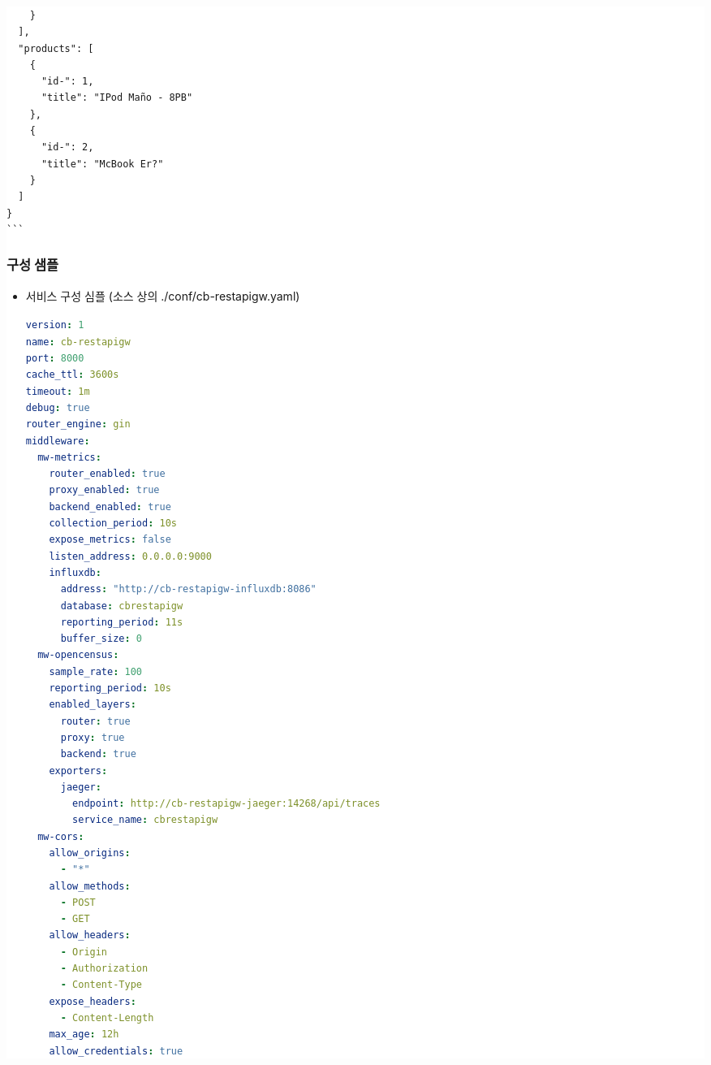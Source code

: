         }
      ],
      "products": [
        {
          "id-": 1,
          "title": "IPod Maño - 8PB"
        },
        {
          "id-": 2,
          "title": "McBook Er?"
        }
      ]
    }
    ```

### 구성 샘플

- 서비스 구성 심플  (소스 상의 ./conf/cb-restapigw.yaml)
  ```yaml
  version: 1
  name: cb-restapigw
  port: 8000
  cache_ttl: 3600s
  timeout: 1m
  debug: true
  router_engine: gin
  middleware:
    mw-metrics:
      router_enabled: true
      proxy_enabled: true
      backend_enabled: true
      collection_period: 10s
      expose_metrics: false
      listen_address: 0.0.0.0:9000
      influxdb:
        address: "http://cb-restapigw-influxdb:8086"
        database: cbrestapigw
        reporting_period: 11s
        buffer_size: 0
    mw-opencensus:
      sample_rate: 100
      reporting_period: 10s
      enabled_layers:
        router: true
        proxy: true
        backend: true
      exporters:
        jaeger:
          endpoint: http://cb-restapigw-jaeger:14268/api/traces
          service_name: cbrestapigw
    mw-cors:
      allow_origins:
        - "*"
      allow_methods:
        - POST
        - GET
      allow_headers:
        - Origin
        - Authorization
        - Content-Type
      expose_headers:
        - Content-Length
      max_age: 12h
      allow_credentials: true
  ```